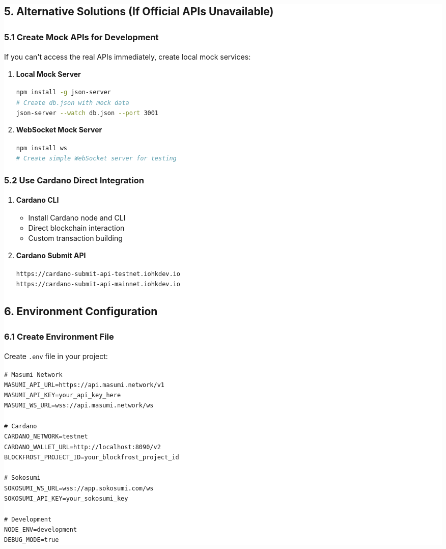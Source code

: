 
## 5. Alternative Solutions (If Official APIs Unavailable)

### 5.1 Create Mock APIs for Development

If you can't access the real APIs immediately, create local mock services:

1. **Local Mock Server**
   ```bash
   npm install -g json-server
   # Create db.json with mock data
   json-server --watch db.json --port 3001
   ```

2. **WebSocket Mock Server**
   ```bash
   npm install ws
   # Create simple WebSocket server for testing
   ```

### 5.2 Use Cardano Direct Integration

1. **Cardano CLI**
   - Install Cardano node and CLI
   - Direct blockchain interaction
   - Custom transaction building

2. **Cardano Submit API**
   ```
   https://cardano-submit-api-testnet.iohkdev.io
   https://cardano-submit-api-mainnet.iohkdev.io
   ```

## 6. Environment Configuration

### 6.1 Create Environment File

Create `.env` file in your project:

```env
# Masumi Network
MASUMI_API_URL=https://api.masumi.network/v1
MASUMI_API_KEY=your_api_key_here
MASUMI_WS_URL=wss://api.masumi.network/ws

# Cardano
CARDANO_NETWORK=testnet
CARDANO_WALLET_URL=http://localhost:8090/v2
BLOCKFROST_PROJECT_ID=your_blockfrost_project_id

# Sokosumi
SOKOSUMI_WS_URL=wss://app.sokosumi.com/ws
SOKOSUMI_API_KEY=your_sokosumi_key

# Development
NODE_ENV=development
DEBUG_MODE=true
```
